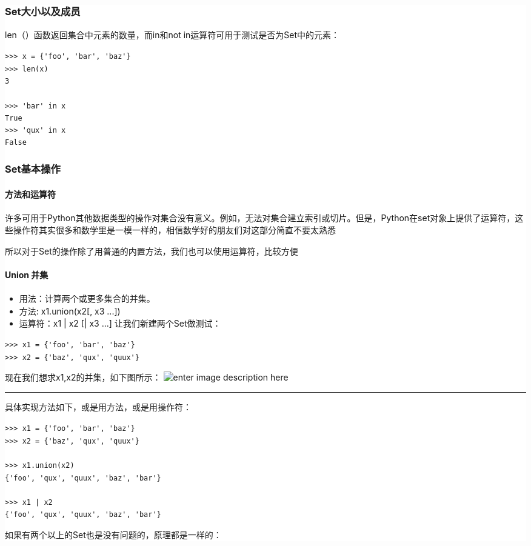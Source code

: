### Set大小以及成员 ###

len（）函数返回集合中元素的数量，而in和not in运算符可用于测试是否为Set中的元素：

```
>>> x = {'foo', 'bar', 'baz'}
>>> len(x)
3

>>> 'bar' in x
True
>>> 'qux' in x
False
```

### Set基本操作 ###


#### **方法和运算符**

许多可用于Python其他数据类型的操作对集合没有意义。例如，无法对集合建立索引或切片。但是，Python在set对象上提供了运算符，这些操作符其实很多和数学里是一模一样的，相信数学好的朋友们对这部分简直不要太熟悉

所以对于Set的操作除了用普通的内置方法，我们也可以使用运算符，比较方便

#### **Union 并集**  

 - 用法：计算两个或更多集合的并集。 
 - 方法: x1.union(x2[, x3 ...])
 - 运算符：x1 | x2 [| x3 ...]
让我们新建两个Set做测试：

```
>>> x1 = {'foo', 'bar', 'baz'}
>>> x2 = {'baz', 'qux', 'quux'}
```

现在我们想求x1,x2的并集，如下图所示：
![enter image description here](https://lh3.googleusercontent.com/MLemOR9-u30wyOFjmaNgaDFRCP7H9KIXv8BFSejQmr9RJP2jmIzC-NSjCc9rLtYJpw4CzidZihpY)

----------


具体实现方法如下，或是用方法，或是用操作符：
```
>>> x1 = {'foo', 'bar', 'baz'}
>>> x2 = {'baz', 'qux', 'quux'}

>>> x1.union(x2)
{'foo', 'qux', 'quux', 'baz', 'bar'}

>>> x1 | x2
{'foo', 'qux', 'quux', 'baz', 'bar'}
```
如果有两个以上的Set也是没有问题的，原理都是一样的：
